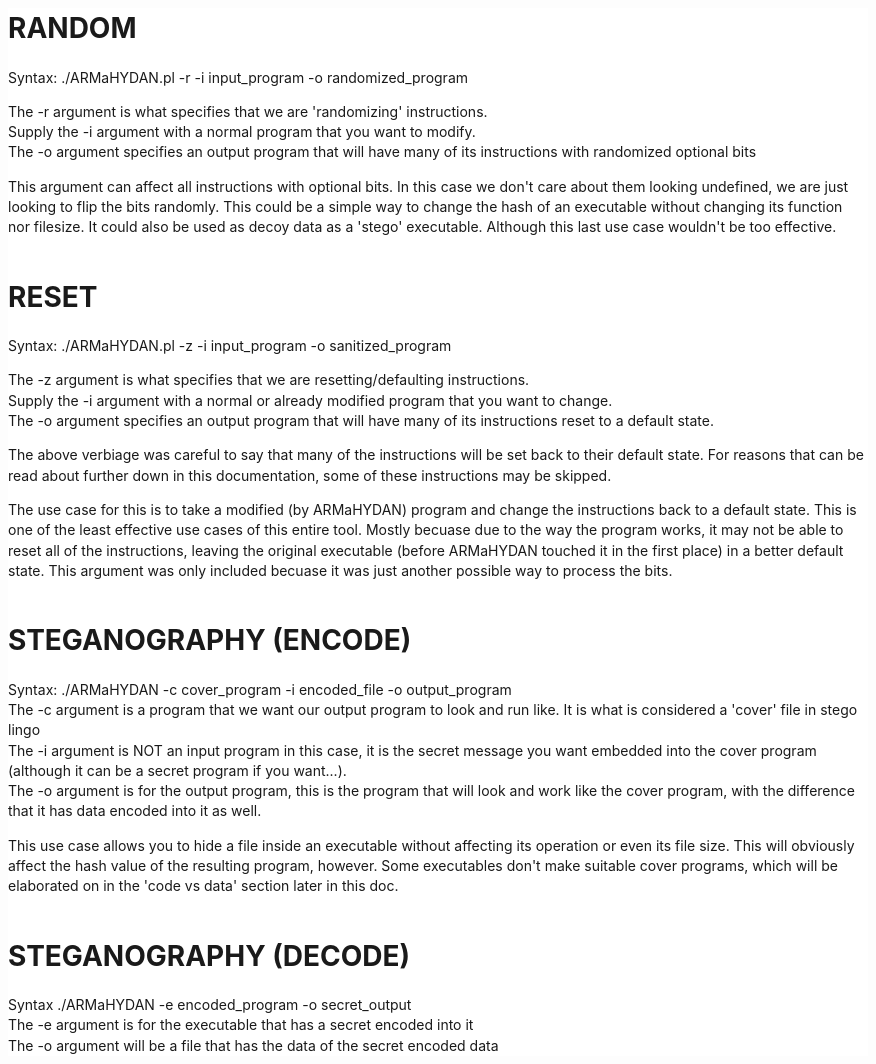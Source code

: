 # RANDOM
Syntax: ./ARMaHYDAN.pl -r -i input_program -o randomized_program<br>

The -r argument is what specifies that we are 'randomizing' instructions.<br>
Supply the -i argument with a normal program that you want to modify.<br>
The -o argument specifies an output program that will have many of its instructions with randomized optional bits<br>

This argument can affect all instructions with optional bits. In this case we don't care about them looking undefined, we are just looking to flip the bits randomly. This could be a simple way to change the hash of an executable without changing its function nor filesize. It could also be used as decoy data as a 'stego' executable. Although this last use case wouldn't be too effective.<br>

# RESET<br>
Syntax: ./ARMaHYDAN.pl -z -i input_program -o sanitized_program<br>

The -z argument is what specifies that we are resetting/defaulting instructions.<br>
Supply the -i argument with a normal or already modified program that you want to change.<br>
The -o argument specifies an output program that will have many of its instructions reset to a default state.<br>

The above verbiage was careful to say that many of the instructions will be set back to their default state. For reasons that can be read about further down in this documentation, some of these instructions may be skipped.<br>

The use case for this is to take a modified (by ARMaHYDAN) program and change the instructions back to a default state. This is one of the least effective use cases of this entire tool. Mostly becuase due to the way the program works, it may not be able to reset all of the instructions, leaving the original executable (before ARMaHYDAN touched it in the first place) in a better default state. This argument was only included becuase it was just another possible way to process the bits.<br>

# STEGANOGRAPHY (ENCODE)
Syntax: ./ARMaHYDAN -c cover_program -i encoded_file -o output_program<br>
The -c argument is a program that we want our output program to look and run like. It is what is considered a 'cover' file in stego lingo<br>
The -i argument is NOT an input program in this case, it is the secret message you want embedded into the cover program (although it can be a secret program if you want...).<br>
The -o argument is for the output program, this is the program that will look and work like the cover program, with the difference that it has data encoded into it as well.<br>

This use case allows you to hide a file inside an executable without affecting its operation or even its file size. This will obviously affect the hash value of the resulting program, however. Some executables don't make suitable cover programs, which will be elaborated on in the 'code vs data' section later in this doc.<br>

# STEGANOGRAPHY (DECODE)
Syntax ./ARMaHYDAN -e encoded_program -o secret_output<br>
The -e argument is for the executable that has a secret encoded into it<br>
The -o argument will be a file that has the data of the secret encoded data<br>
